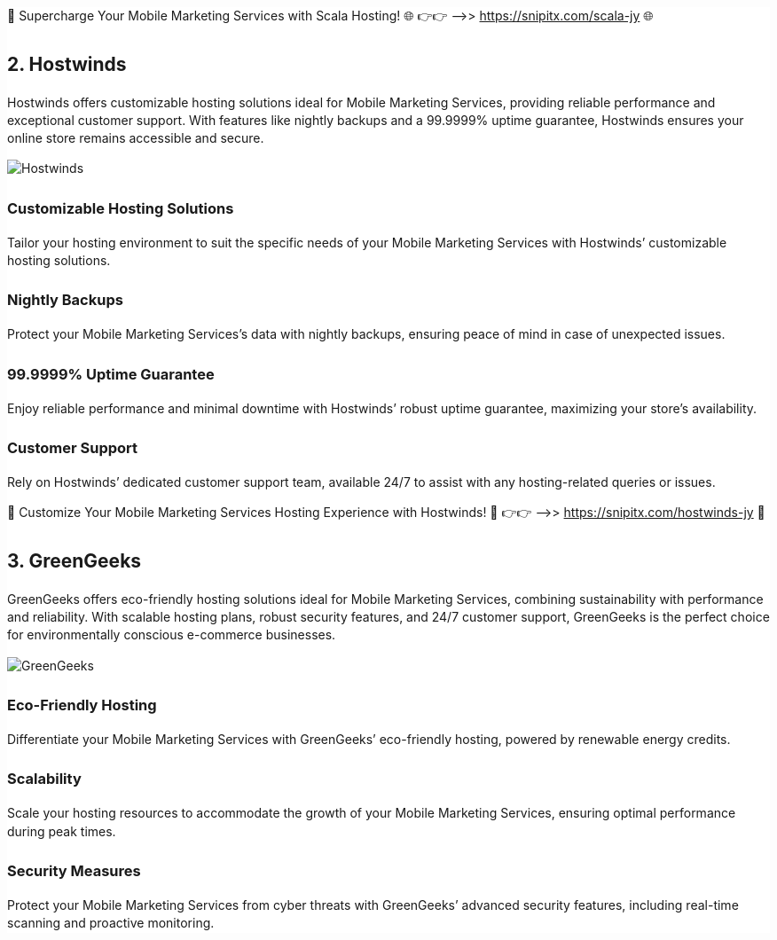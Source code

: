 🚀 Supercharge Your Mobile Marketing Services with Scala Hosting! 🌐
👉👉 -->> https://snipitx.com/scala-jy 🌐

## 2. Hostwinds

Hostwinds offers customizable hosting solutions ideal for Mobile Marketing Services, providing reliable performance and exceptional customer support. With features like nightly backups and a 99.9999% uptime guarantee, Hostwinds ensures your online store remains accessible and secure.

![Hostwinds](https://i.imgur.com/53aSNXx.jpeg "Hostwinds Hosting")

### Customizable Hosting Solutions
Tailor your hosting environment to suit the specific needs of your Mobile Marketing Services with Hostwinds’ customizable hosting solutions.

### Nightly Backups
Protect your Mobile Marketing Services’s data with nightly backups, ensuring peace of mind in case of unexpected issues.

### 99.9999% Uptime Guarantee
Enjoy reliable performance and minimal downtime with Hostwinds’ robust uptime guarantee, maximizing your store’s availability.

### Customer Support
Rely on Hostwinds’ dedicated customer support team, available 24/7 to assist with any hosting-related queries or issues.

🌟 Customize Your Mobile Marketing Services Hosting Experience with Hostwinds! 🚀
👉👉 -->> https://snipitx.com/hostwinds-jy 🚀


## 3. GreenGeeks

GreenGeeks offers eco-friendly hosting solutions ideal for Mobile Marketing Services, combining sustainability with performance and reliability. With scalable hosting plans, robust security features, and 24/7 customer support, GreenGeeks is the perfect choice for environmentally conscious e-commerce businesses.

![GreenGeeks](https://i.imgur.com/eEwuntu.jpg "GreenGeeks Hosting")

### Eco-Friendly Hosting
Differentiate your Mobile Marketing Services with GreenGeeks’ eco-friendly hosting, powered by renewable energy credits.

### Scalability
Scale your hosting resources to accommodate the growth of your Mobile Marketing Services, ensuring optimal performance during peak times.

### Security Measures
Protect your Mobile Marketing Services from cyber threats with GreenGeeks’ advanced security features, including real-time scanning and proactive monitoring.

